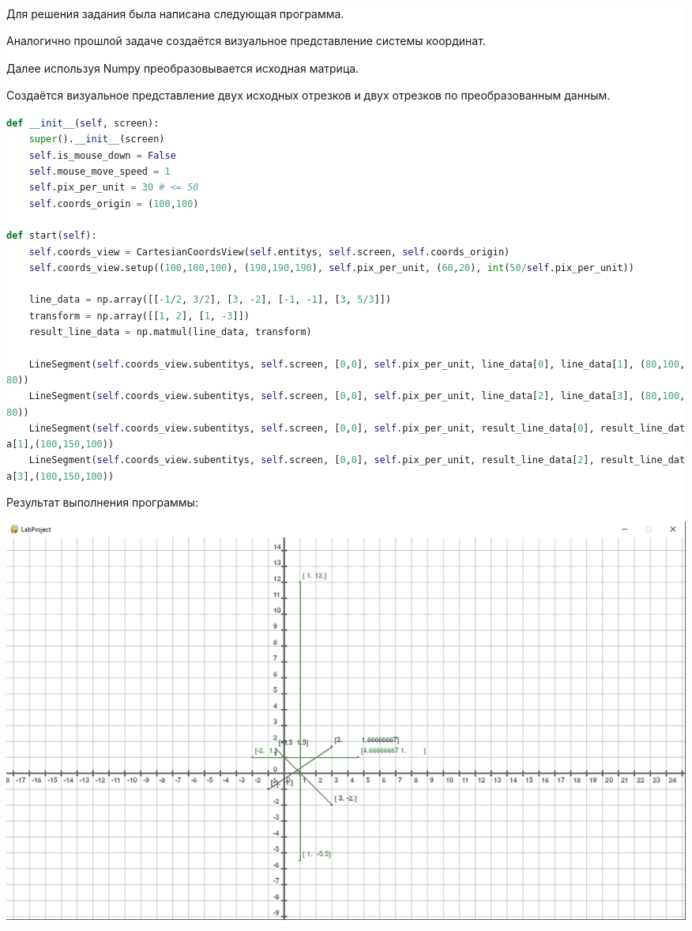 Для решения задания была написана следующая программа.

Аналогично прошлой задаче создаётся визуальное представление системы координат.

Далее используя Numpy преобразовывается исходная матрица. 

Создаётся визуальное представление двух исходных отрезков и двух отрезков по преобразованным данным.
```python
def __init__(self, screen):
    super().__init__(screen)
    self.is_mouse_down = False
    self.mouse_move_speed = 1
    self.pix_per_unit = 30 # <= 50
    self.coords_origin = (100,100)

def start(self):
    self.coords_view = CartesianCoordsView(self.entitys, self.screen, self.coords_origin)
    self.coords_view.setup((100,100,100), (190,190,190), self.pix_per_unit, (60,20), int(50/self.pix_per_unit))

    line_data = np.array([[-1/2, 3/2], [3, -2], [-1, -1], [3, 5/3]])
    transform = np.array([[1, 2], [1, -3]])
    result_line_data = np.matmul(line_data, transform)
    
    LineSegment(self.coords_view.subentitys, self.screen, [0,0], self.pix_per_unit, line_data[0], line_data[1], (80,100,80))
    LineSegment(self.coords_view.subentitys, self.screen, [0,0], self.pix_per_unit, line_data[2], line_data[3], (80,100,80))
    LineSegment(self.coords_view.subentitys, self.screen, [0,0], self.pix_per_unit, result_line_data[0], result_line_data[1],(100,150,100))
    LineSegment(self.coords_view.subentitys, self.screen, [0,0], self.pix_per_unit, result_line_data[2], result_line_data[3],(100,150,100))
```

Результат выполнения программы:

![](_Res/result_2_3.png)
